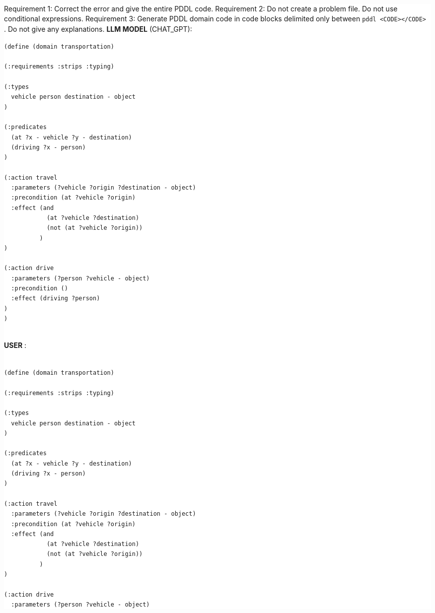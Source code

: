  Requirement 1: Correct the error and give the entire PDDL code. 
 Requirement 2: Do not create a problem file. Do not use conditional expressions. 
 Requirement 3: Generate PDDL domain code in code blocks delimited only between ```pddl <CODE></CODE> ```. Do not give any explanations.
**LLM MODEL** (CHAT_GPT):
```pddl
(define (domain transportation)

(:requirements :strips :typing)

(:types
  vehicle person destination - object
)

(:predicates
  (at ?x - vehicle ?y - destination)
  (driving ?x - person)
)

(:action travel
  :parameters (?vehicle ?origin ?destination - object)
  :precondition (at ?vehicle ?origin)
  :effect (and
            (at ?vehicle ?destination)
            (not (at ?vehicle ?origin))
          )
)

(:action drive
  :parameters (?person ?vehicle - object)
  :precondition ()
  :effect (driving ?person)
)
)


```
**USER** :
```pddl

(define (domain transportation)

(:requirements :strips :typing)

(:types
  vehicle person destination - object
)

(:predicates
  (at ?x - vehicle ?y - destination)
  (driving ?x - person)
)

(:action travel
  :parameters (?vehicle ?origin ?destination - object)
  :precondition (at ?vehicle ?origin)
  :effect (and
            (at ?vehicle ?destination)
            (not (at ?vehicle ?origin))
          )
)

(:action drive
  :parameters (?person ?vehicle - object)
```